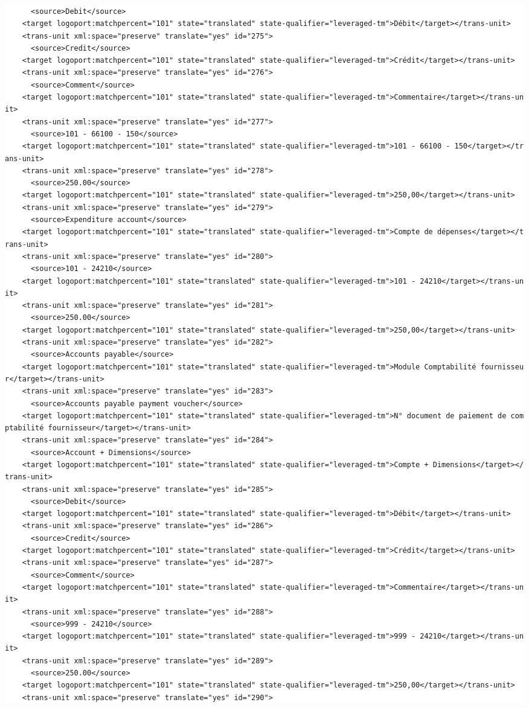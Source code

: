           <source>Debit</source>
        <target logoport:matchpercent="101" state="translated" state-qualifier="leveraged-tm">Débit</target></trans-unit>
        <trans-unit xml:space="preserve" translate="yes" id="275">
          <source>Credit</source>
        <target logoport:matchpercent="101" state="translated" state-qualifier="leveraged-tm">Crédit</target></trans-unit>
        <trans-unit xml:space="preserve" translate="yes" id="276">
          <source>Comment</source>
        <target logoport:matchpercent="101" state="translated" state-qualifier="leveraged-tm">Commentaire</target></trans-unit>
        <trans-unit xml:space="preserve" translate="yes" id="277">
          <source>101 - 66100 - 150</source>
        <target logoport:matchpercent="101" state="translated" state-qualifier="leveraged-tm">101 - 66100 - 150</target></trans-unit>
        <trans-unit xml:space="preserve" translate="yes" id="278">
          <source>250.00</source>
        <target logoport:matchpercent="101" state="translated" state-qualifier="leveraged-tm">250,00</target></trans-unit>
        <trans-unit xml:space="preserve" translate="yes" id="279">
          <source>Expenditure account</source>
        <target logoport:matchpercent="101" state="translated" state-qualifier="leveraged-tm">Compte de dépenses</target></trans-unit>
        <trans-unit xml:space="preserve" translate="yes" id="280">
          <source>101 - 24210</source>
        <target logoport:matchpercent="101" state="translated" state-qualifier="leveraged-tm">101 - 24210</target></trans-unit>
        <trans-unit xml:space="preserve" translate="yes" id="281">
          <source>250.00</source>
        <target logoport:matchpercent="101" state="translated" state-qualifier="leveraged-tm">250,00</target></trans-unit>
        <trans-unit xml:space="preserve" translate="yes" id="282">
          <source>Accounts payable</source>
        <target logoport:matchpercent="101" state="translated" state-qualifier="leveraged-tm">Module Comptabilité fournisseur</target></trans-unit>
        <trans-unit xml:space="preserve" translate="yes" id="283">
          <source>Accounts payable payment voucher</source>
        <target logoport:matchpercent="101" state="translated" state-qualifier="leveraged-tm">N° document de paiement de comptabilité fournisseur</target></trans-unit>
        <trans-unit xml:space="preserve" translate="yes" id="284">
          <source>Account + Dimensions</source>
        <target logoport:matchpercent="101" state="translated" state-qualifier="leveraged-tm">Compte + Dimensions</target></trans-unit>
        <trans-unit xml:space="preserve" translate="yes" id="285">
          <source>Debit</source>
        <target logoport:matchpercent="101" state="translated" state-qualifier="leveraged-tm">Débit</target></trans-unit>
        <trans-unit xml:space="preserve" translate="yes" id="286">
          <source>Credit</source>
        <target logoport:matchpercent="101" state="translated" state-qualifier="leveraged-tm">Crédit</target></trans-unit>
        <trans-unit xml:space="preserve" translate="yes" id="287">
          <source>Comment</source>
        <target logoport:matchpercent="101" state="translated" state-qualifier="leveraged-tm">Commentaire</target></trans-unit>
        <trans-unit xml:space="preserve" translate="yes" id="288">
          <source>999 - 24210</source>
        <target logoport:matchpercent="101" state="translated" state-qualifier="leveraged-tm">999 - 24210</target></trans-unit>
        <trans-unit xml:space="preserve" translate="yes" id="289">
          <source>250.00</source>
        <target logoport:matchpercent="101" state="translated" state-qualifier="leveraged-tm">250,00</target></trans-unit>
        <trans-unit xml:space="preserve" translate="yes" id="290">